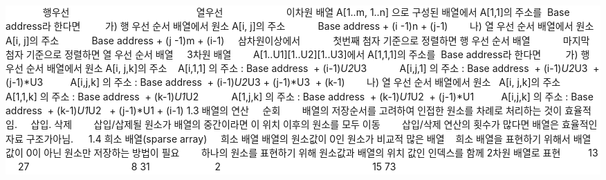 　
　
　
행우선 
　
　
　
　
　
　
　
　
　
　
열우선
　
　
　
　
    이차원 배열 A[1..m, 1..n] 으로 구성된 배열에서 A[1,1]의 주소를  Base address라 한다면         가) 행 우선 순서 배열에서 원소 A[i, j]의 주소            Base address + (i -1)n + (j-1)        나) 열 우선 순서 배열에서 원소 A[i, j]의 주소            Base address + (j -1)m + (i-1)
    삼차원이상에서            첫번째 첨자 기준으로 정렬하면 행 우선 순서 배열            마지막 첨자 기준으로 정렬하면 열 우선 순서 배열
    3차원 배열        A[1..U1][1..U2][1..U3]에서 A[1,1,1]의 주소를  Base address라 한다면 
        가) 행 우선 순서 배열에서 원소 A[i, j,k]의 주소    A[i,1,1] 의 주소 : Base address  + (i-1)*U2*U3            A[i,j,1] 의 주소 : Base address  + (i-1)*U2*U3  + (j-1)*U3          A[i,j,k] 의 주소 : Base address  + (i-1)*U2*U3 + (j-1)*U3  + (k-1)        나) 열 우선 순서 배열에서 원소   A[i, j,k]의 주소    A[1,1,k] 의 주소 : Base address  + (k-1)*U1*U2            A[1,j,k] 의 주소 : Base address  + (k-1)*U1*U2  + (j-1)*U1          A[i,j,k] 의 주소 : Base address  + (k-1)*U1*U2   + (j-1)*U1 + (i-1)
1.3 배열의 연산
    순회        배열의 저장순서를 고려하여 인접한 원소를 차례로 처리하는 것이 효율적임.
    삽입. 삭제        삽입/삽제될 원소가 배열의 중간이라면 이 위치 이후의 원소를 모두 이동        삽입/삭제 연산의 횟수가 많다면 배열은 효율적인 자료 구조가아님.
　
1.4 희소 배열(sparse array)
    희소 배열 배열의 원소값이 0인 원소가 비교적 많은 배열    희소 배열을 표현하기 위해서 배열 값이 0이 아닌 원소만 저장하는 방법이 필요        하나의 원소를 표현하기 위해 원소값과 배열의 위치 값인 인덱스를 함께 2차원 배열로 표현
　
　
13
　
27
　
　
　
　
　
　
　
　
8
31
　
　
　
　
　
2
　
　
　
　
　
　
　
　
　
　
　
　
15
73
　